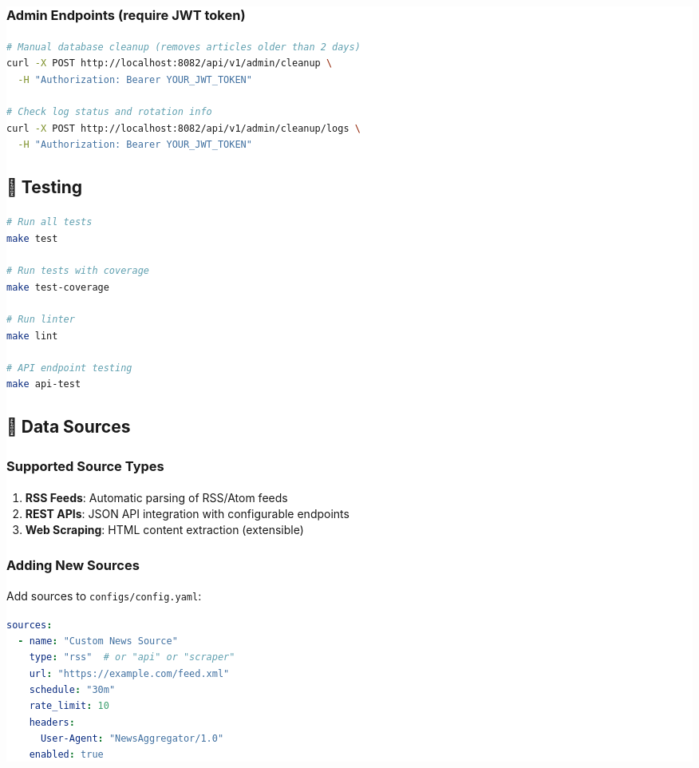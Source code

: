 ### Admin Endpoints (require JWT token)

```bash
# Manual database cleanup (removes articles older than 2 days)
curl -X POST http://localhost:8082/api/v1/admin/cleanup \
  -H "Authorization: Bearer YOUR_JWT_TOKEN"

# Check log status and rotation info
curl -X POST http://localhost:8082/api/v1/admin/cleanup/logs \
  -H "Authorization: Bearer YOUR_JWT_TOKEN"
```

## 🧪 Testing

```bash
# Run all tests
make test

# Run tests with coverage
make test-coverage

# Run linter
make lint

# API endpoint testing
make api-test
```

## 🔄 Data Sources

### Supported Source Types

1. **RSS Feeds**: Automatic parsing of RSS/Atom feeds
2. **REST APIs**: JSON API integration with configurable endpoints
3. **Web Scraping**: HTML content extraction (extensible)

### Adding New Sources

Add sources to `configs/config.yaml`:

```yaml
sources:
  - name: "Custom News Source"
    type: "rss"  # or "api" or "scraper"
    url: "https://example.com/feed.xml"
    schedule: "30m"
    rate_limit: 10
    headers:
      User-Agent: "NewsAggregator/1.0"
    enabled: true
```
